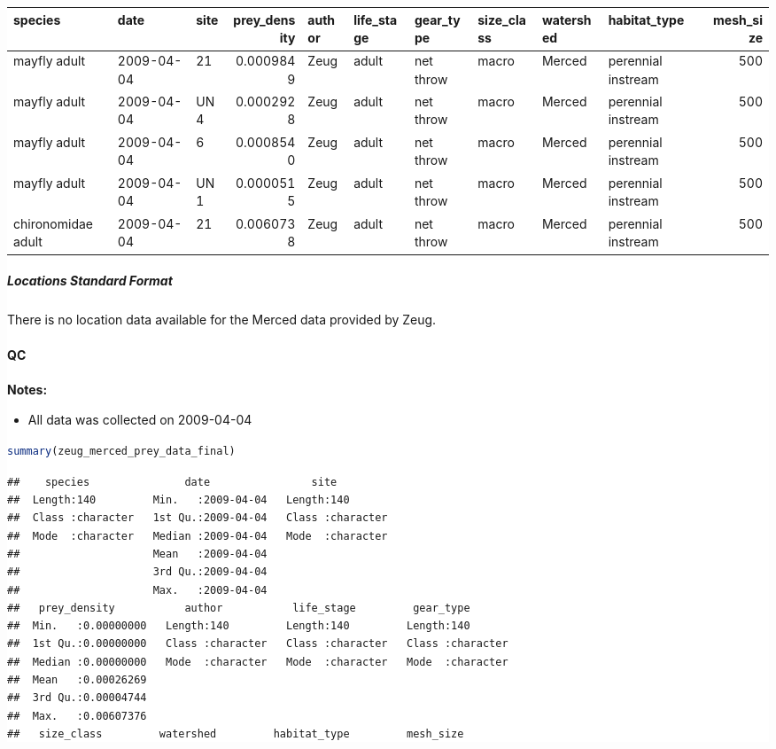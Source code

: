 | species            | date       | site | prey_density | author | life_stage | gear_type | size_class | watershed | habitat_type       | mesh_size |
|:----------|:------|:---|-------:|:----|:------|:-----|:------|:-----|:----------|-----:|
| mayfly adult       | 2009-04-04 | 21   |    0.0009849 | Zeug   | adult      | net throw | macro      | Merced    | perennial instream |       500 |
| mayfly adult       | 2009-04-04 | UN4  |    0.0002928 | Zeug   | adult      | net throw | macro      | Merced    | perennial instream |       500 |
| mayfly adult       | 2009-04-04 | 6    |    0.0008540 | Zeug   | adult      | net throw | macro      | Merced    | perennial instream |       500 |
| mayfly adult       | 2009-04-04 | UN1  |    0.0000515 | Zeug   | adult      | net throw | macro      | Merced    | perennial instream |       500 |
| chironomidae adult | 2009-04-04 | 21   |    0.0060738 | Zeug   | adult      | net throw | macro      | Merced    | perennial instream |       500 |

##### Locations Standard Format

There is no location data available for the Merced data provided by
Zeug.

#### QC

**Notes:**

-   All data was collected on 2009-04-04

``` r
summary(zeug_merced_prey_data_final)
```

    ##    species               date                site          
    ##  Length:140         Min.   :2009-04-04   Length:140        
    ##  Class :character   1st Qu.:2009-04-04   Class :character  
    ##  Mode  :character   Median :2009-04-04   Mode  :character  
    ##                     Mean   :2009-04-04                     
    ##                     3rd Qu.:2009-04-04                     
    ##                     Max.   :2009-04-04                     
    ##   prey_density           author           life_stage         gear_type        
    ##  Min.   :0.00000000   Length:140         Length:140         Length:140        
    ##  1st Qu.:0.00000000   Class :character   Class :character   Class :character  
    ##  Median :0.00000000   Mode  :character   Mode  :character   Mode  :character  
    ##  Mean   :0.00026269                                                           
    ##  3rd Qu.:0.00004744                                                           
    ##  Max.   :0.00607376                                                           
    ##   size_class         watershed         habitat_type         mesh_size  